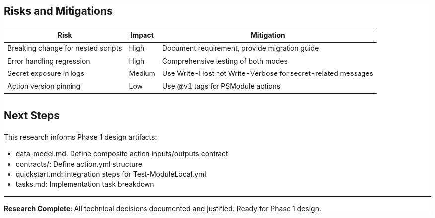 ## Risks and Mitigations

| Risk | Impact | Mitigation |
|------|--------|-----------|
| Breaking change for nested scripts | High | Document requirement, provide migration guide |
| Error handling regression | High | Comprehensive testing of both modes |
| Secret exposure in logs | Medium | Use Write-Host not Write-Verbose for secret-related messages |
| Action version pinning | Low | Use @v1 tags for PSModule actions |

## Next Steps

This research informs Phase 1 design artifacts:
- data-model.md: Define composite action inputs/outputs contract
- contracts/: Define action.yml structure
- quickstart.md: Integration steps for Test-ModuleLocal.yml
- tasks.md: Implementation task breakdown

---
**Research Complete**: All technical decisions documented and justified. Ready for Phase 1 design.
